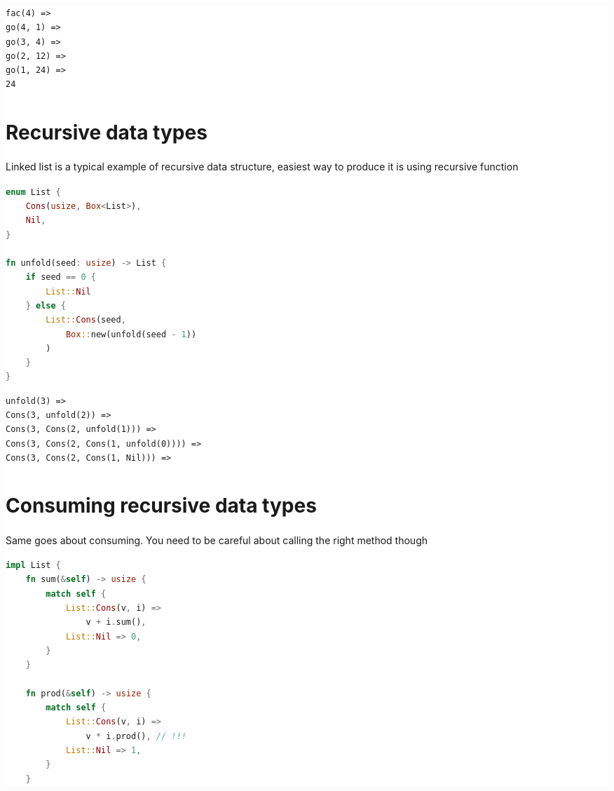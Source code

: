 

```
fac(4) =>
go(4, 1) =>
go(3, 4) =>
go(2, 12) =>
go(1, 24) =>
24
```


# Recursive data types
Linked list is a typical example of recursive data structure, easiest way to produce it is using recursive function


```rust
enum List {
    Cons(usize, Box<List>),
    Nil,
}

fn unfold(seed: usize) -> List {
    if seed == 0 {
        List::Nil
    } else {
        List::Cons(seed,
            Box::new(unfold(seed - 1))
        )
    }
}
```


```
unfold(3) =>
Cons(3, unfold(2)) =>
Cons(3, Cons(2, unfold(1))) =>
Cons(3, Cons(2, Cons(1, unfold(0)))) =>
Cons(3, Cons(2, Cons(1, Nil))) =>
```



# Consuming recursive data types

Same goes about consuming. You need to be careful about calling the right method though



```rust
impl List {
    fn sum(&self) -> usize {
        match self {
            List::Cons(v, i) =>
                v + i.sum(),
            List::Nil => 0,
        }
    }

    fn prod(&self) -> usize {
        match self {
            List::Cons(v, i) =>
                v * i.prod(), // !!!
            List::Nil => 1,
        }
    }
```